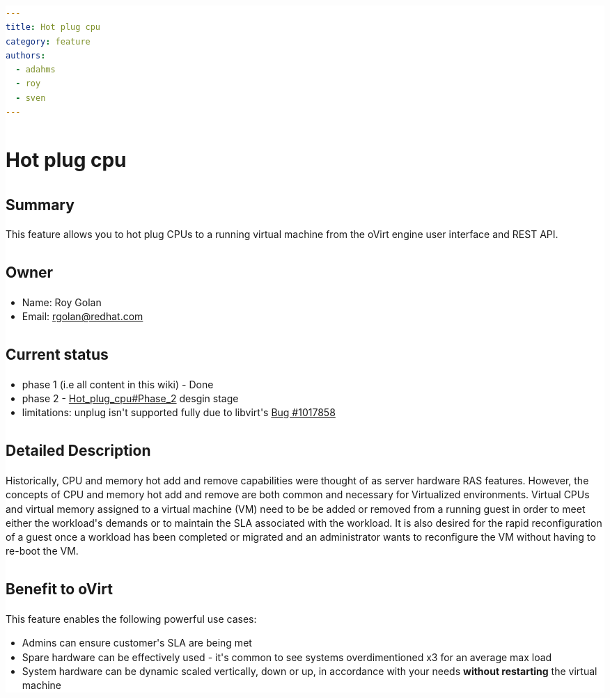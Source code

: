 ```yaml
---
title: Hot plug cpu
category: feature
authors:
  - adahms
  - roy
  - sven
---
```


# Hot plug cpu

## Summary

This feature allows you to hot plug CPUs to a running virtual machine from the oVirt engine user interface and REST API.

## Owner

*   Name: Roy Golan
*   Email: rgolan@redhat.com

## Current status

*   phase 1 (i.e all content in this wiki) - Done
*   phase 2 - [Hot_plug_cpu#Phase_2](#phase-2) desgin stage
*   limitations: unplug isn't supported fully due to libvirt's [Bug #1017858](https://bugzilla.redhat.com/show_bug.cgi?id=1017858#c11)


## Detailed Description

Historically, CPU and memory hot add and remove capabilities were thought of as server hardware RAS features.
However, the concepts of CPU and memory hot add and remove are both common and necessary for Virtualized environments.
Virtual CPUs and virtual memory assigned to a virtual machine (VM) need to be be added or removed from a running guest in order to meet either
the workload's demands or to maintain the SLA associated with the workload.
It is also desired for the rapid reconfiguration of a guest once a workload has been completed or migrated and an administrator wants to reconfigure the VM without having to re-boot the VM.

## Benefit to oVirt

This feature enables the following powerful use cases:

*   Admins can ensure customer's SLA are being met
*   Spare hardware can be effectively used - it's common to see systems overdimentioned x3 for an average max load
*   System hardware can be dynamic scaled vertically, down or up, in accordance with your needs **without restarting** the virtual machine
